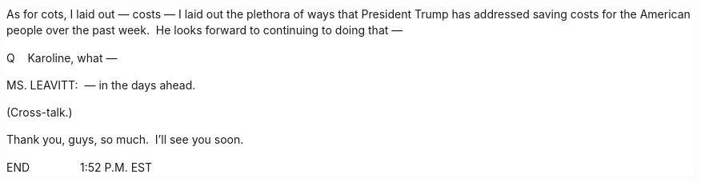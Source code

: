 As for cots, I laid out — costs — I laid out the plethora of ways that
President Trump has addressed saving costs for the American people over
the past week.  He looks forward to continuing to doing that —

Q    Karoline, what —

MS. LEAVITT:  — in the days ahead.

(Cross-talk.)

Thank you, guys, so much.  I’ll see you soon.

END                1:52 P.M. EST
